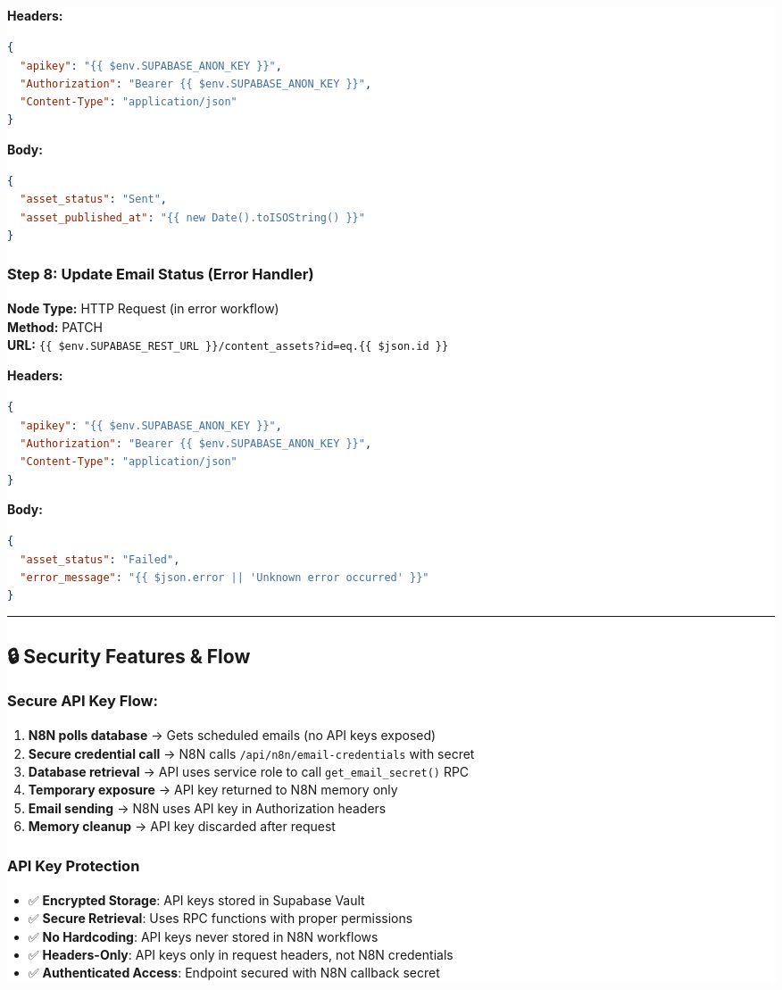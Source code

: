 **Headers:**
```json
{
  "apikey": "{{ $env.SUPABASE_ANON_KEY }}",
  "Authorization": "Bearer {{ $env.SUPABASE_ANON_KEY }}",
  "Content-Type": "application/json"
}
```

**Body:**
```json
{
  "asset_status": "Sent",
  "asset_published_at": "{{ new Date().toISOString() }}"
}
```

### Step 8: Update Email Status (Error Handler)

**Node Type:** HTTP Request (in error workflow)  
**Method:** PATCH  
**URL:** `{{ $env.SUPABASE_REST_URL }}/content_assets?id=eq.{{ $json.id }}`

**Headers:**
```json
{
  "apikey": "{{ $env.SUPABASE_ANON_KEY }}",
  "Authorization": "Bearer {{ $env.SUPABASE_ANON_KEY }}",
  "Content-Type": "application/json"
}
```

**Body:**
```json
{
  "asset_status": "Failed",
  "error_message": "{{ $json.error || 'Unknown error occurred' }}"
}
```

---

## 🔒 Security Features & Flow

### **Secure API Key Flow:**
1. **N8N polls database** → Gets scheduled emails (no API keys exposed)
2. **Secure credential call** → N8N calls `/api/n8n/email-credentials` with secret
3. **Database retrieval** → API uses service role to call `get_email_secret()` RPC
4. **Temporary exposure** → API key returned to N8N memory only
5. **Email sending** → N8N uses API key in Authorization headers
6. **Memory cleanup** → API key discarded after request

### API Key Protection
- ✅ **Encrypted Storage**: API keys stored in Supabase Vault
- ✅ **Secure Retrieval**: Uses RPC functions with proper permissions  
- ✅ **No Hardcoding**: API keys never stored in N8N workflows
- ✅ **Headers-Only**: API keys only in request headers, not N8N credentials
- ✅ **Authenticated Access**: Endpoint secured with N8N callback secret

